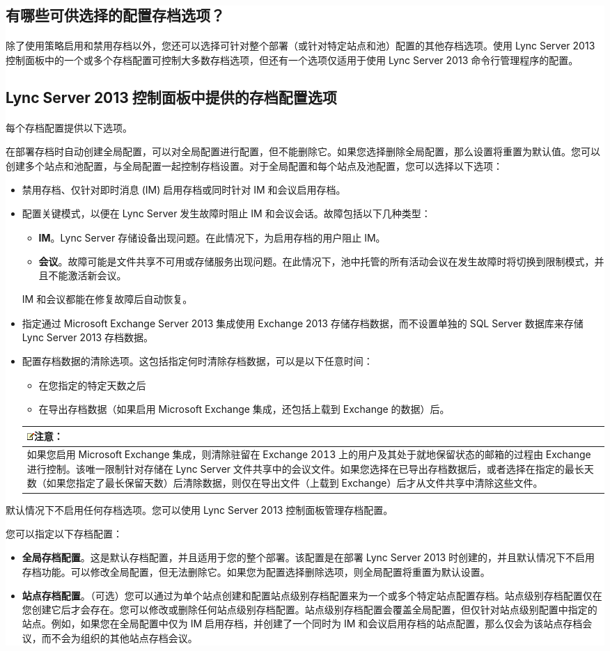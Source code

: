 
## 有哪些可供选择的配置存档选项？

除了使用策略启用和禁用存档以外，您还可以选择可针对整个部署（或针对特定站点和池）配置的其他存档选项。使用 Lync Server 2013 控制面板中的一个或多个存档配置可控制大多数存档选项，但还有一个选项仅适用于使用 Lync Server 2013 命令行管理程序的配置。

## Lync Server 2013 控制面板中提供的存档配置选项

每个存档配置提供以下选项。

在部署存档时自动创建全局配置，可以对全局配置进行配置，但不能删除它。如果您选择删除全局配置，那么设置将重置为默认值。您可以创建多个站点和池配置，与全局配置一起控制存档设置。对于全局配置和每个站点及池配置，您可以选择以下选项：

  - 禁用存档、仅针对即时消息 (IM) 启用存档或同时针对 IM 和会议启用存档。

  - 配置关键模式，以便在 Lync Server 发生故障时阻止 IM 和会议会话。故障包括以下几种类型：
    
      - **IM**。Lync Server 存储设备出现问题。在此情况下，为启用存档的用户阻止 IM。
    
      - **会议**。故障可能是文件共享不可用或存储服务出现问题。在此情况下，池中托管的所有活动会议在发生故障时将切换到限制模式，并且不能激活新会议。
    
    IM 和会议都能在修复故障后自动恢复。

  - 指定通过 Microsoft Exchange Server 2013 集成使用 Exchange 2013 存储存档数据，而不设置单独的 SQL Server 数据库来存储 Lync Server 2013 存档数据。

  - 配置存档数据的清除选项。这包括指定何时清除存档数据，可以是以下任意时间：
    
      - 在您指定的特定天数之后
    
      - 在导出存档数据（如果启用 Microsoft Exchange 集成，还包括上载到 Exchange 的数据）后。
    
    <table>
    <thead>
    <tr class="header">
    <th><img src="images/Dn783119.note(OCS.15).gif" title="note" alt="note" />注意：</th>
    </tr>
    </thead>
    <tbody>
    <tr class="odd">
    <td>如果您启用 Microsoft Exchange 集成，则清除驻留在 Exchange 2013 上的用户及其处于就地保留状态的邮箱的过程由 Exchange 进行控制。该唯一限制针对存储在 Lync Server 文件共享中的会议文件。如果您选择在已导出存档数据后，或者选择在指定的最长天数（如果您指定了最长保留天数）后清除数据，则仅在导出文件（上载到 Exchange）后才从文件共享中清除这些文件。</td>
    </tr>
    </tbody>
    </table>


默认情况下不启用任何存档选项。您可以使用 Lync Server 2013 控制面板管理存档配置。

您可以指定以下存档配置：

  - **全局存档配置**。这是默认存档配置，并且适用于您的整个部署。该配置是在部署 Lync Server 2013 时创建的，并且默认情况下不启用存档功能。可以修改全局配置，但无法删除它。如果您为配置选择删除选项，则全局配置将重置为默认设置。

  - **站点存档配置**。（可选）您可以通过为单个站点创建和配置站点级别存档配置来为一个或多个特定站点配置存档。站点级别存档配置仅在您创建它后才会存在。您可以修改或删除任何站点级别存档配置。站点级别存档配置会覆盖全局配置，但仅针对站点级别配置中指定的站点。例如，如果您在全局配置中仅为 IM 启用存档，并创建了一个同时为 IM 和会议启用存档的站点配置，那么仅会为该站点存档会议，而不会为组织的其他站点存档会议。
